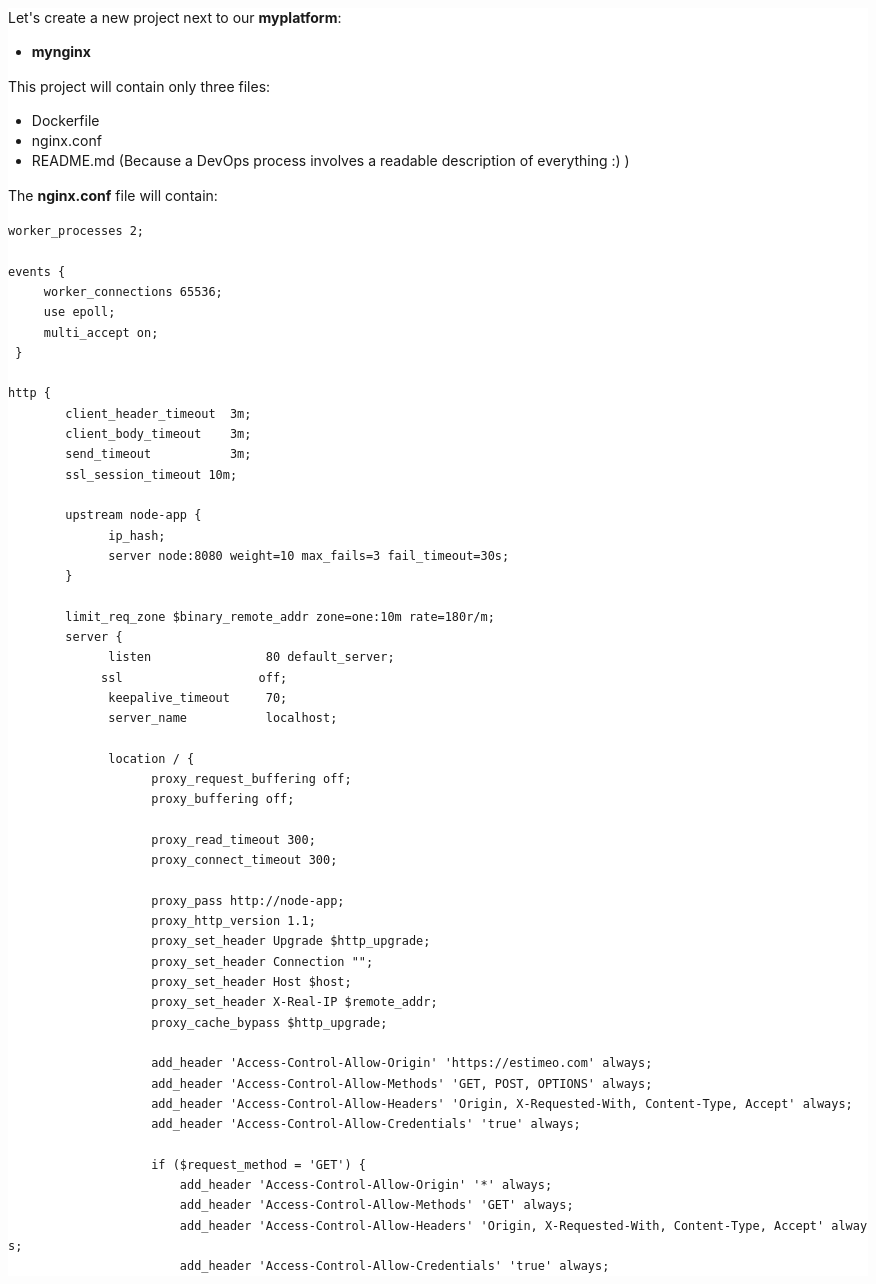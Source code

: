 Let's create a new project next to our **myplatform**: 

* **mynginx**

This project will contain only three files:

* Dockerfile
* nginx.conf  
* README.md (Because a DevOps process involves a readable description of everything :) )

The **nginx.conf** file will contain:

```
worker_processes 2;  
  
events {  
     worker_connections 65536;  
     use epoll;  
     multi_accept on;  
 }  
  
http {  
        client_header_timeout  3m;  
        client_body_timeout    3m;  
        send_timeout           3m;  
        ssl_session_timeout 10m;  
  
        upstream node-app {  
              ip_hash;  
              server node:8080 weight=10 max_fails=3 fail_timeout=30s;  
        }  
  
        limit_req_zone $binary_remote_addr zone=one:10m rate=180r/m;  
        server {  
              listen                80 default_server;  
             ssl                   off;  
              keepalive_timeout     70;  
              server_name           localhost;  
  
              location / {  
                    proxy_request_buffering off;  
                    proxy_buffering off;  
  
                    proxy_read_timeout 300;  
                    proxy_connect_timeout 300;  
  
                    proxy_pass http://node-app;  
                    proxy_http_version 1.1;  
                    proxy_set_header Upgrade $http_upgrade;  
                    proxy_set_header Connection "";  
                    proxy_set_header Host $host;  
                    proxy_set_header X-Real-IP $remote_addr;  
                    proxy_cache_bypass $http_upgrade;  
  
                    add_header 'Access-Control-Allow-Origin' 'https://estimeo.com' always;  
                    add_header 'Access-Control-Allow-Methods' 'GET, POST, OPTIONS' always;  
                    add_header 'Access-Control-Allow-Headers' 'Origin, X-Requested-With, Content-Type, Accept' always;  
                    add_header 'Access-Control-Allow-Credentials' 'true' always;  
  
                    if ($request_method = 'GET') {  
                        add_header 'Access-Control-Allow-Origin' '*' always;  
                        add_header 'Access-Control-Allow-Methods' 'GET' always;  
                        add_header 'Access-Control-Allow-Headers' 'Origin, X-Requested-With, Content-Type, Accept' always;  
                        add_header 'Access-Control-Allow-Credentials' 'true' always;  
```